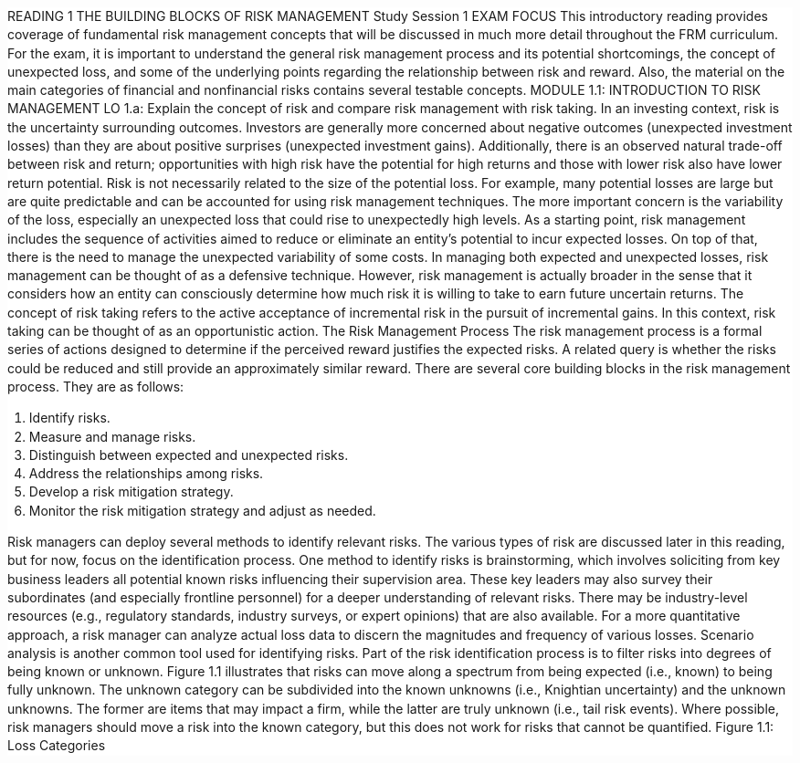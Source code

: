READING 1
THE BUILDING BLOCKS OF RISK
MANAGEMENT
Study Session 1
EXAM FOCUS
This introductory reading provides coverage of fundamental risk management concepts
that will be discussed in much more detail throughout the FRM curriculum. For the
exam, it is important to understand the general risk management process and its
potential shortcomings, the concept of unexpected loss, and some of the underlying
points regarding the relationship between risk and reward. Also, the material on the
main categories of financial and nonfinancial risks contains several testable concepts.
MODULE 1.1: INTRODUCTION TO RISK MANAGEMENT
LO 1.a: Explain the concept of risk and compare risk management with risk taking.
In an investing context, risk is the uncertainty surrounding outcomes. Investors are
generally more concerned about negative outcomes (unexpected investment losses)
than they are about positive surprises (unexpected investment gains). Additionally,
there is an observed natural trade-off between risk and return; opportunities with high
risk have the potential for high returns and those with lower risk also have lower
return potential.
Risk is not necessarily related to the size of the potential loss. For example, many
potential losses are large but are quite predictable and can be accounted for using risk
management techniques. The more important concern is the variability of the loss,
especially an unexpected loss that could rise to unexpectedly high levels.
As a starting point, risk management includes the sequence of activities aimed to
reduce or eliminate an entity’s potential to incur expected losses. On top of that, there
is the need to manage the unexpected variability of some costs. In managing both
expected and unexpected losses, risk management can be thought of as a defensive
technique. However, risk management is actually broader in the sense that it considers
how an entity can consciously determine how much risk it is willing to take to earn
future uncertain returns. The concept of risk taking refers to the active acceptance of
incremental risk in the pursuit of incremental gains. In this context, risk taking can be
thought of as an opportunistic action.
The Risk Management Process
The risk management process is a formal series of actions designed to determine if
the perceived reward justifies the expected risks. A related query is whether the risks
could be reduced and still provide an approximately similar reward.
There are several core building blocks in the risk management process. They are as
follows:

1. Identify risks.
2. Measure and manage risks.
3. Distinguish between expected and unexpected risks.
4. Address the relationships among risks.
5. Develop a risk mitigation strategy.
6. Monitor the risk mitigation strategy and adjust as needed.

Risk managers can deploy several methods to identify relevant risks. The various types
of risk are discussed later in this reading, but for now, focus on the identification
process. One method to identify risks is brainstorming, which involves soliciting from
key business leaders all potential known risks influencing their supervision area. These
key leaders may also survey their subordinates (and especially frontline personnel) for
a deeper understanding of relevant risks. There may be industry-level resources (e.g.,
regulatory standards, industry surveys, or expert opinions) that are also available. For a
more quantitative approach, a risk manager can analyze actual loss data to discern the
magnitudes and frequency of various losses. Scenario analysis is another common tool
used for identifying risks.
Part of the risk identification process is to filter risks into degrees of being known or
unknown. Figure 1.1 illustrates that risks can move along a spectrum from being
expected (i.e., known) to being fully unknown. The unknown category can be subdivided
into the known unknowns (i.e., Knightian uncertainty) and the unknown unknowns. The
former are items that may impact a firm, while the latter are truly unknown (i.e., tail
risk events). Where possible, risk managers should move a risk into the known
category, but this does not work for risks that cannot be quantified.
Figure 1.1: Loss Categories
